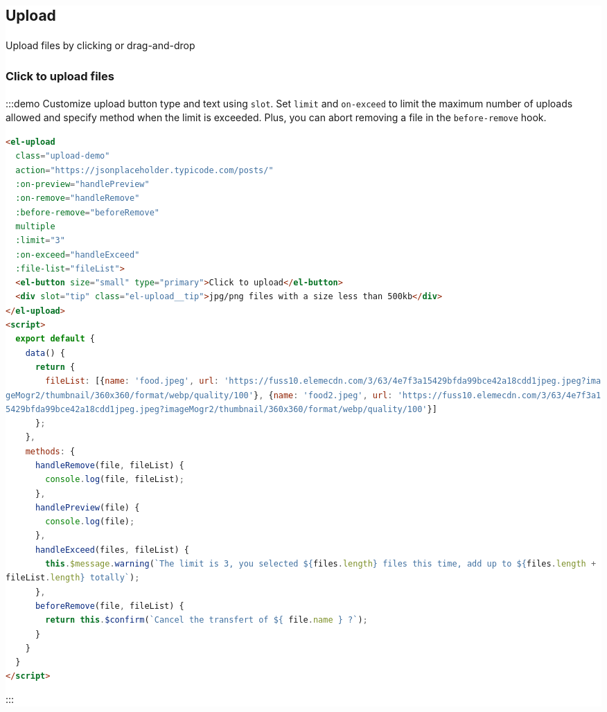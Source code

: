## Upload

Upload files by clicking or drag-and-drop

### Click to upload files

:::demo Customize upload button type and text using `slot`. Set `limit` and `on-exceed` to limit the maximum number of uploads allowed and specify method when the limit is exceeded. Plus, you can abort removing a file in the `before-remove` hook.
```html
<el-upload
  class="upload-demo"
  action="https://jsonplaceholder.typicode.com/posts/"
  :on-preview="handlePreview"
  :on-remove="handleRemove"
  :before-remove="beforeRemove"
  multiple
  :limit="3"
  :on-exceed="handleExceed"
  :file-list="fileList">
  <el-button size="small" type="primary">Click to upload</el-button>
  <div slot="tip" class="el-upload__tip">jpg/png files with a size less than 500kb</div>
</el-upload>
<script>
  export default {
    data() {
      return {
        fileList: [{name: 'food.jpeg', url: 'https://fuss10.elemecdn.com/3/63/4e7f3a15429bfda99bce42a18cdd1jpeg.jpeg?imageMogr2/thumbnail/360x360/format/webp/quality/100'}, {name: 'food2.jpeg', url: 'https://fuss10.elemecdn.com/3/63/4e7f3a15429bfda99bce42a18cdd1jpeg.jpeg?imageMogr2/thumbnail/360x360/format/webp/quality/100'}]
      };
    },
    methods: {
      handleRemove(file, fileList) {
        console.log(file, fileList);
      },
      handlePreview(file) {
        console.log(file);
      },
      handleExceed(files, fileList) {
        this.$message.warning(`The limit is 3, you selected ${files.length} files this time, add up to ${files.length + fileList.length} totally`);
      },
      beforeRemove(file, fileList) {
        return this.$confirm(`Cancel the transfert of ${ file.name } ?`);
      }
    }
  }
</script>
```
:::
